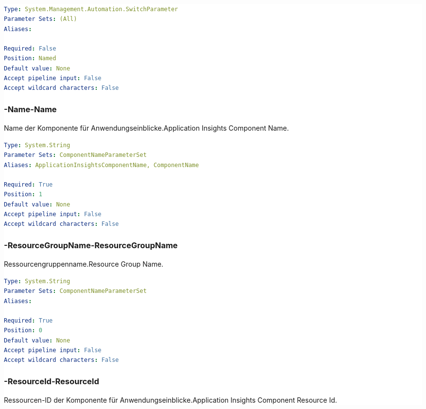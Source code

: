 ```yaml
Type: System.Management.Automation.SwitchParameter
Parameter Sets: (All)
Aliases:

Required: False
Position: Named
Default value: None
Accept pipeline input: False
Accept wildcard characters: False
```

### <span data-ttu-id="f23cd-122">-Name</span><span class="sxs-lookup"><span data-stu-id="f23cd-122">-Name</span></span>
<span data-ttu-id="f23cd-123">Name der Komponente für Anwendungseinblicke.</span><span class="sxs-lookup"><span data-stu-id="f23cd-123">Application Insights Component Name.</span></span>

```yaml
Type: System.String
Parameter Sets: ComponentNameParameterSet
Aliases: ApplicationInsightsComponentName, ComponentName

Required: True
Position: 1
Default value: None
Accept pipeline input: False
Accept wildcard characters: False
```

### <span data-ttu-id="f23cd-124">-ResourceGroupName</span><span class="sxs-lookup"><span data-stu-id="f23cd-124">-ResourceGroupName</span></span>
<span data-ttu-id="f23cd-125">Ressourcengruppenname.</span><span class="sxs-lookup"><span data-stu-id="f23cd-125">Resource Group Name.</span></span>

```yaml
Type: System.String
Parameter Sets: ComponentNameParameterSet
Aliases:

Required: True
Position: 0
Default value: None
Accept pipeline input: False
Accept wildcard characters: False
```

### <span data-ttu-id="f23cd-126">-ResourceId</span><span class="sxs-lookup"><span data-stu-id="f23cd-126">-ResourceId</span></span>
<span data-ttu-id="f23cd-127">Ressourcen-ID der Komponente für Anwendungseinblicke.</span><span class="sxs-lookup"><span data-stu-id="f23cd-127">Application Insights Component Resource Id.</span></span>

